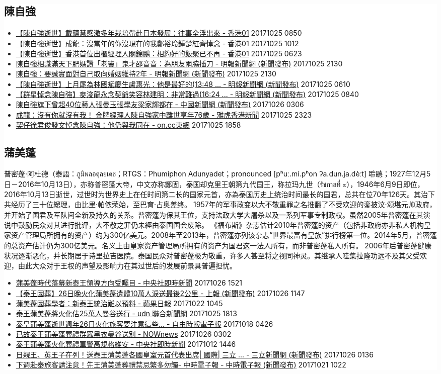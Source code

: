 ## 陳自強


- [【陳自強逝世】戴蘊慧感激多年栽培帶赴日本發展：往事全浮出來 - 香港01](https://www.hk01.com/%E5%A8%9B%E6%A8%82/128387/-%E9%99%B3%E8%87%AA%E5%BC%B7%E9%80%9D%E4%B8%96-%E6%88%B4%E8%98%8A%E6%85%A7%E6%84%9F%E6%BF%80%E5%A4%9A%E5%B9%B4%E6%A0%BD%E5%9F%B9-%E5%B8%B6%E8%B5%B4%E6%97%A5%E6%9C%AC%E7%99%BC%E5%B1%95-%E5%BE%80%E4%BA%8B%E5%85%A8%E6%B5%AE%E5%87%BA%E4%BE%86 "【陳自強逝世】戴蘊慧感激多年栽培帶赴日本發展：往事全浮出來 - 香港01") 20171025 0850
- [【陳自強逝世】成龍：沒當年的你沒現在的我鄭裕玲鍾楚紅齊悼念 - 香港01](https://www.hk01.com/%E5%A8%9B%E6%A8%82/128434/-%E9%99%B3%E8%87%AA%E5%BC%B7%E9%80%9D%E4%B8%96-%E6%88%90%E9%BE%8D-%E6%B2%92%E7%95%B6%E5%B9%B4%E7%9A%84%E4%BD%A0%E6%B2%92%E7%8F%BE%E5%9C%A8%E7%9A%84%E6%88%91-%E9%84%AD%E8%A3%95%E7%8E%B2%E9%8D%BE%E6%A5%9A%E7%B4%85%E9%BD%8A%E6%82%BC%E5%BF%B5 "【陳自強逝世】成龍：沒當年的你沒現在的我鄭裕玲鍾楚紅齊悼念 - 香港01") 20171025 1012
- [【陳自強逝世】香港首位出櫃經理人關錦鵬：相約好的飯聚已不再 - 香港01](https://www.hk01.com/%E9%9B%BB%E5%BD%B1/128350/-%E9%99%B3%E8%87%AA%E5%BC%B7%E9%80%9D%E4%B8%96-%E9%A6%99%E6%B8%AF%E9%A6%96%E4%BD%8D%E5%87%BA%E6%AB%83%E7%B6%93%E7%90%86%E4%BA%BA-%E9%97%9C%E9%8C%A6%E9%B5%AC-%E7%9B%B8%E7%B4%84%E5%A5%BD%E7%9A%84%E9%A3%AF%E8%81%9A%E5%B7%B2%E4%B8%8D%E5%86%8D "【陳自強逝世】香港首位出櫃經理人關錦鵬：相約好的飯聚已不再 - 香港01") 20171025 0623
- [陳自強相識滿天下肥媽讚「老竇」鬼才邵音音：為朋友兩脇插刀 - 明報新聞網 (新聞發布)](https://news.mingpao.com/pns/dailynews/web_tc/article/20171026/s00016/1508955142869 "陳自強相識滿天下肥媽讚「老竇」鬼才邵音音：為朋友兩脇插刀 - 明報新聞網 (新聞發布)") 20171025 2130
- [陳自強：要誠實面對自己取向婚姻維持2年 - 明報新聞網 (新聞發布)](https://news.mingpao.com/pns/dailynews/web_tc/article/20171026/s00016/1508955141278 "陳自強：要誠實面對自己取向婚姻維持2年 - 明報新聞網 (新聞發布)") 20171025 2130
- [【陳自強逝世】上月尾為林國斌慶生盧惠光︰他是最好的(13:48 ... - 明報新聞網 (新聞發布)](https://news.mingpao.com/ins/instantnews/web_tc/article/20171025/s00007/1508911142212 "【陳自強逝世】上月尾為林國斌慶生盧惠光︰他是最好的(13:48 ... - 明報新聞網 (新聞發布)") 20171025 0610
- [【群星悼念陳自強】麥浚龍永念契爺笑容林建明︰非常難過(16:24 ... - 明報新聞網 (新聞發布)](https://news.mingpao.com/ins/instantnews/web_tc/article/20171025/s00007/1508920446677 "【群星悼念陳自強】麥浚龍永念契爺笑容林建明︰非常難過(16:24 ... - 明報新聞網 (新聞發布)") 20171025 0840
- [陳自強旗下曾超40位藝人張曼玉張學友梁家輝都在 - 中國新聞網 (新聞發布)](https://www.xcnnews.com/yl/1586189.html "陳自強旗下曾超40位藝人張曼玉張學友梁家輝都在 - 中國新聞網 (新聞發布)") 20171026 0306
- [成龍：沒有你就沒有我！ 金牌經理人陳自強家中離世享年76歲 - 雅虎香港新聞](https://hk.celebrity.yahoo.com/%E6%88%90%E9%BE%8D-%E6%B2%92%E6%9C%89%E4%BD%A0%E5%B0%B1%E6%B2%92%E6%9C%89%E6%88%91-%E9%87%91%E7%89%8C%E7%B6%93%E7%90%86%E4%BA%BA%E9%99%B3%E8%87%AA%E5%BC%B7-%E5%AE%B6%E4%B8%AD%E9%9B%A2%E4%B8%96-%E4%BA%AB%E5%B9%B476%E6%AD%B2-223000343.html "成龍：沒有你就沒有我！ 金牌經理人陳自強家中離世享年76歲 - 雅虎香港新聞") 20171025 2323
- [契仔徐君俊發文悼念陳自強：他仍與我同在 - on.cc東網](http://hk.on.cc/hk/bkn/cnt/entertainment/20171026/bkn-20171026023338807-1026_00862_001.html "契仔徐君俊發文悼念陳自強：他仍與我同在 - on.cc東網") 20171025 1858

## 蒲美蓬

普密蓬·阿杜德（泰語：ภูมิพลอดุลยเดช；RTGS：Phumiphon Adunyadet；pronounced [pʰuː.mí.pʰon ʔa.dun.ja.dèːt]  聆聽；1927年12月5日－2016年10月13日），亦称普密蓬大帝，中文亦称鄭固，泰国却克里王朝第九代国王，称拉玛九世（รัชกาลที่ ๙），1946年6月9日即位，2016年10月13日逝世，过世时为世界史上在任时间第二长的国家元首，亦為泰国历史上统治时间最长的国君，总共在位70年126天。其治下共经历了三十位總理，由比里·帕侬荣始，至巴育·占奥差终。
1957年的军事政变以大不敬重罪之名推翻了不受欢迎的銮披汶·颂堪元帅政府，并开始了国君及军队间全新及持久的关系。普密蓬为保其王位，支持法政大学大屠杀以及一系列军事专制政权。虽然2005年普密蓬在其演说中鼓励民众对其进行批评，大不敬之罪仍未經由泰国国会废除。
《福布斯》杂志估计2010年普密蓬的资产（包括非政府亦非私人机构皇家资产管理局所拥有的资产）约为300亿美元。2008年至2013年，普密蓬亦列该杂志“世界最富有皇族”排行榜第一位。2014年5月，普密蓬的总资产估计仍为300亿美元。名义上由皇家资产管理局所拥有的资产为国君这一法人所有，而非普密蓬私人所有。
2006年后普密蓬健康状况逐渐恶化，并长期居于诗里拉吉医院。泰国民众对普密蓬极为敬重，许多人甚至将之视同神灵。其继承人哇集拉隆功远不及其父受欢迎，由此大众对于王权的声望及影响力在其过世后的发展前景具普遍担忧。
- [蒲美蓬時代落幕新泰王領導方向受矚目 - 中央社即時新聞](http://www.cna.com.tw/news/aopl/201710260314-1.aspx "蒲美蓬時代落幕新泰王領導方向受矚目 - 中央社即時新聞") 20171026 1521
- [【泰王國葬】26日晚火化蒲美蓬遺體10萬人淚送最後2公里 - 上報 (新聞發布)](http://upmediawebmag.upmedia.mg/news_info.php?SerialNo=27657 "【泰王國葬】26日晚火化蒲美蓬遺體10萬人淚送最後2公里 - 上報 (新聞發布)") 20171026 1147
- [蒲美蓬國葬學者︰新泰王統治難以預料 - 蘋果日報](http://www.appledaily.com.tw/realtimenews/article/new/20171022/1227080/ "蒲美蓬國葬學者︰新泰王統治難以預料 - 蘋果日報") 20171022 1045
- [泰王蒲美蓬將火化估25萬人曼谷送行 - udn 聯合新聞網](https://udn.com/news/story/6809/2778939 "泰王蒲美蓬將火化估25萬人曼谷送行 - udn 聯合新聞網") 20171025 1813
- [泰皇蒲美蓬逝世週年26日火化旅客要注意這些... - 自由時報電子報](http://news.ltn.com.tw/news/life/breakingnews/2226052 "泰皇蒲美蓬逝世週年26日火化旅客要注意這些... - 自由時報電子報") 20171018 0426
- [已故泰王蒲美蓬葬禮群眾黑衣曼谷送別 - NOWnews](https://www.nownews.com/news/20171026/2632141 "已故泰王蒲美蓬葬禮群眾黑衣曼谷送別 - NOWnews") 20171026 0302
- [泰王蒲美蓬火化葬禮軍警高規格維安 - 中央社即時新聞](http://www.cna.com.tw/news/aopl/201710120421-1.aspx "泰王蒲美蓬火化葬禮軍警高規格維安 - 中央社即時新聞") 20171012 1446
- [日親王、英王子在列！送泰王蒲美蓬各國皇室元首代表出席| 國際| 三立 ... - 三立新聞網 (新聞發布)](http://www.setn.com/News.aspx?NewsID=308274 "日親王、英王子在列！送泰王蒲美蓬各國皇室元首代表出席| 國際| 三立 ... - 三立新聞網 (新聞發布)") 20171026 0136
- [下週赴泰旅客請注意！先王蒲美蓬葬禮禁忌繁多勿觸- 中時電子報 - 中時電子報 (新聞發布)](http://www.chinatimes.com/realtimenews/20171021002055-260408 "下週赴泰旅客請注意！先王蒲美蓬葬禮禁忌繁多勿觸- 中時電子報 - 中時電子報 (新聞發布)") 20171021 1022